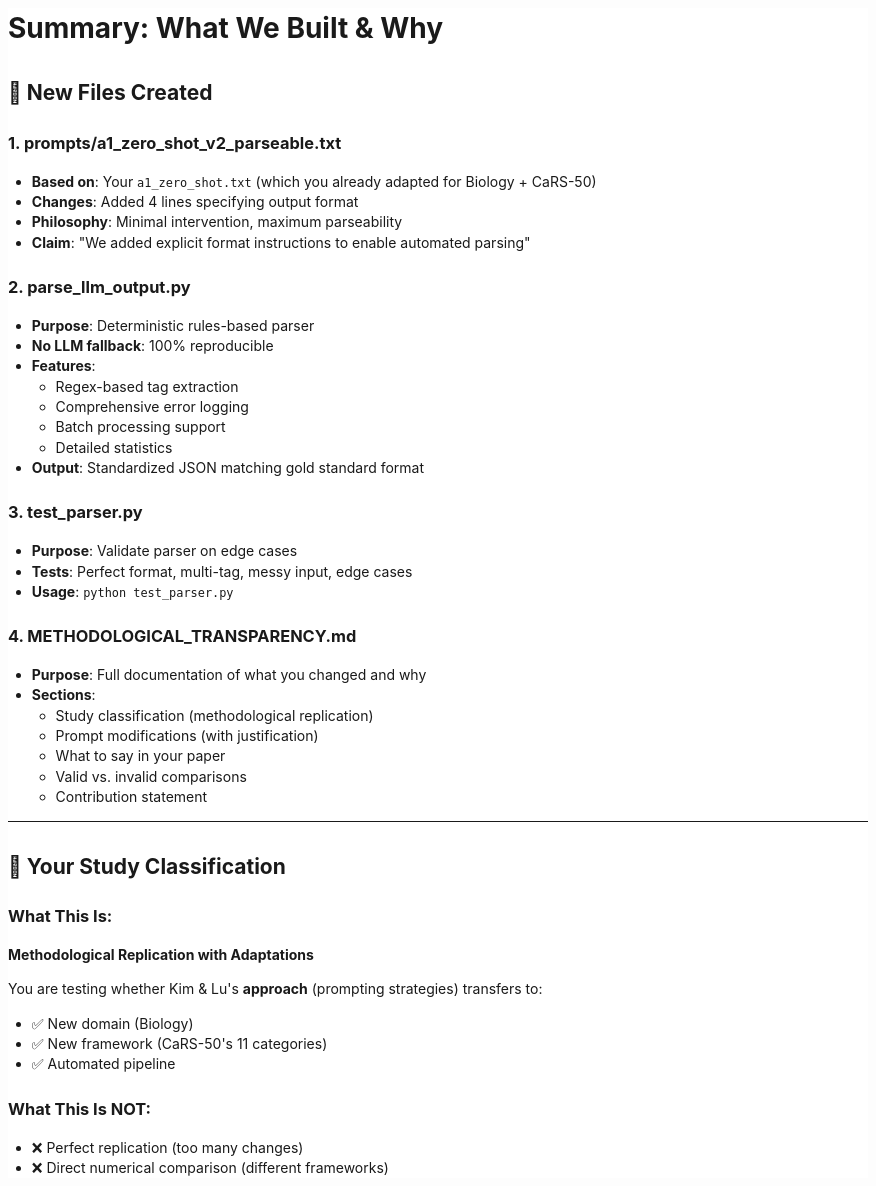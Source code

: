 # Summary: What We Built & Why

## 📁 New Files Created

### 1. **prompts/a1_zero_shot_v2_parseable.txt**
- **Based on**: Your `a1_zero_shot.txt` (which you already adapted for Biology + CaRS-50)
- **Changes**: Added 4 lines specifying output format
- **Philosophy**: Minimal intervention, maximum parseability
- **Claim**: "We added explicit format instructions to enable automated parsing"

### 2. **parse_llm_output.py** 
- **Purpose**: Deterministic rules-based parser
- **No LLM fallback**: 100% reproducible
- **Features**:
  - Regex-based tag extraction
  - Comprehensive error logging
  - Batch processing support
  - Detailed statistics
- **Output**: Standardized JSON matching gold standard format

### 3. **test_parser.py**
- **Purpose**: Validate parser on edge cases
- **Tests**: Perfect format, multi-tag, messy input, edge cases
- **Usage**: `python test_parser.py`

### 4. **METHODOLOGICAL_TRANSPARENCY.md**
- **Purpose**: Full documentation of what you changed and why
- **Sections**:
  - Study classification (methodological replication)
  - Prompt modifications (with justification)
  - What to say in your paper
  - Valid vs. invalid comparisons
  - Contribution statement

---

## 🎯 Your Study Classification

### **What This Is:**
**Methodological Replication with Adaptations**

You are testing whether Kim & Lu's **approach** (prompting strategies) transfers to:
- ✅ New domain (Biology)
- ✅ New framework (CaRS-50's 11 categories)
- ✅ Automated pipeline

### **What This Is NOT:**
- ❌ Perfect replication (too many changes)
- ❌ Direct numerical comparison (different frameworks)
